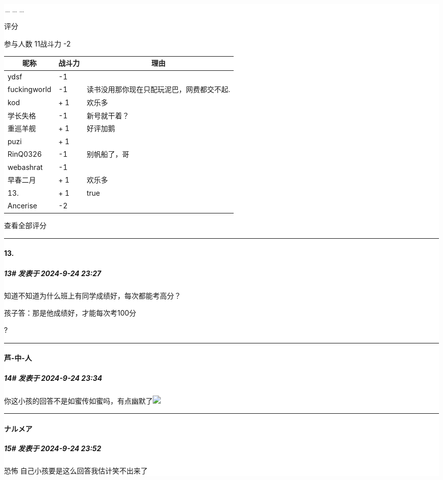 ﹍﹍﹍

评分

 参与人数 11战斗力 -2

|昵称|战斗力|理由|
|----|---|---|
| ydsf|-1||
| fuckingworld|-1|读书没用那你现在只配玩泥巴，网费都交不起.|
| kod| + 1|欢乐多|
| 学长失格|-1|新号就干着？|
| 重巡羊舰| + 1|好评加鹅|
| puzi| + 1||
| RinQ0326|-1|别帆船了，哥|
| webashrat|-1||
| 早春二月| + 1|欢乐多|
| 13.| + 1|true|
| Ancerise|-2||

查看全部评分

*****

####  13.  
##### 13#       发表于 2024-9-24 23:27

知道不知道为什么班上有同学成绩好，每次都能考高分？

孩子答：那是他成绩好，才能每次考100分

?

*****

####  芦-中-人  
##### 14#       发表于 2024-9-24 23:34

你这小孩的回答不是如蜜传如蜜吗，有点幽默了<img src="https://static.saraba1st.com/image/smiley/face2017/067.png" referrerpolicy="no-referrer">

*****

####  ナルメア  
##### 15#       发表于 2024-9-24 23:52

恐怖 自己小孩要是这么回答我估计笑不出来了
